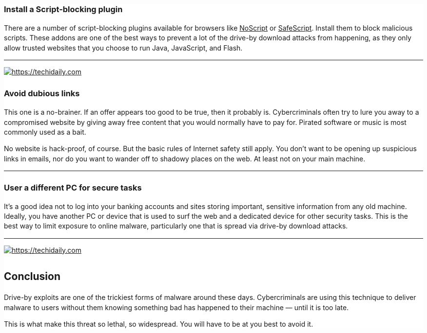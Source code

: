 
### **Install a Script-blocking plugin**

There are a number of script-blocking plugins available for browsers like [NoScript](https://noscript.net/) or [SafeScript](https://chrome.google.com/webstore/detail/scriptsafe/oiigbmnaadbkfbmpbfijlflahbdbdgdf?hl=en-GB). Install them to block malicious scripts. These addons are one of the best ways to prevent a lot of the drive-by download attacks from happening, as they only allow trusted websites that you choose to run Java, JavaScript, and Flash.

---


<a href="https://bluettius.sjv.io/c/5597632/2139119/17108" target="_top" id="2139119">
  <img src="//a.impactradius-go.com/display-ad/17108-2139119" border="0" alt="https://techidaily.com" width="728" height="90"/>
</a>
<img height="0" width="0" src="https://bluettius.sjv.io/i/5597632/2139119/17108" style="position:absolute;visibility:hidden;" border="0" />


### **Avoid dubious links**

This one is a no-brainer. If an offer appears too good to be true, then it probably is. Cybercriminals often try to lure you away to a compromised website by giving away free content that you would normally have to pay for. Pirated software or music is most commonly used as a bait.

No website is hack-proof, of course. But the basic rules of Internet safety still apply. You don’t want to be opening up suspicious links in emails, nor do you want to wander off to shadowy places on the web. At least not on your main machine.

---

### **User a different PC for secure tasks**

It’s a good idea not to log into your banking accounts and sites storing important, sensitive information from any old machine. Ideally, you have another PC or device that is used to surf the web and a dedicated device for other security tasks. This is the best way to limit exposure to online malware, particularly one that is spread via drive-by download attacks.

---


<a href="https://aligracehair.sjv.io/c/5597632/1880940/19272" target="_top" id="1880940">
  <img src="//a.impactradius-go.com/display-ad/19272-1880940" border="0" alt="https://techidaily.com" width="300" height="90"/>
</a>
<img height="0" width="0" src="https://aligracehair.sjv.io/i/5597632/1880940/19272" style="position:absolute;visibility:hidden;" border="0" />


## Conclusion

Drive-by exploits are one of the trickiest forms of malware around these days. Cybercriminals are using this technique to deliver malware to users without them knowing something bad has happened to their machine — until it is too late.

This is what make this threat so lethal, so widespread. You will have to be at you best to avoid it.
